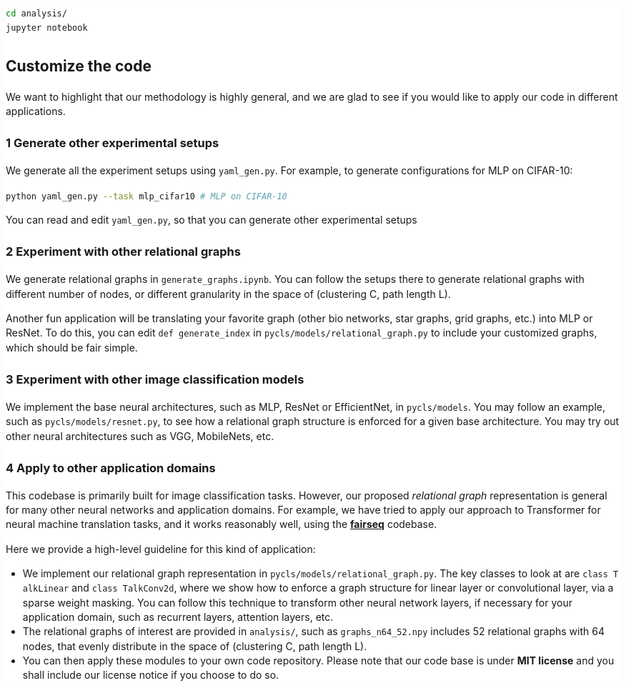 ```bash
cd analysis/
jupyter notebook
```


## Customize the code

We want to highlight that our methodology is highly general, and we are glad to see if you would like to apply our code in different applications.

### 1 Generate other experimental setups

We generate all the experiment setups using `yaml_gen.py`. For example, to generate configurations for MLP on CIFAR-10:

```bash
python yaml_gen.py --task mlp_cifar10 # MLP on CIFAR-10
```

You can read and edit `yaml_gen.py`, so that you can generate other experimental setups

### 2 Experiment with other relational graphs
We generate relational graphs in `generate_graphs.ipynb`. You can follow the setups there to generate relational graphs with different number of nodes, or different granularity in the space of (clustering C, path length L).

Another fun application will be translating your favorite graph (other bio networks, star graphs, grid graphs, etc.) into MLP or ResNet.
To do this, you can edit `def generate_index` in `pycls/models/relational_graph.py` to include your customized graphs, which should be fair simple.

### 3 Experiment with other image classification models
We implement the base neural architectures, such as MLP, ResNet or EfficientNet, in `pycls/models`. You may follow an example, such as `pycls/models/resnet.py`, to see how a relational graph structure is enforced for a given base architecture. You may try out other neural architectures such as VGG, MobileNets, etc.


### 4 Apply to other application domains

This codebase is primarily built for image classification tasks. However, our proposed *relational graph* representation is general for many other neural networks and application domains. For example, we have tried to apply our approach to Transformer for neural machine translation tasks, and it works reasonably well, using the **[fairseq](https://github.com/pytorch/fairseq)** codebase. 

Here we provide a high-level guideline for this kind of application:

- We implement our relational graph representation in `pycls/models/relational_graph.py`. The key classes to look at are `class TalkLinear` and `class TalkConv2d`, where we show how to enforce a graph structure for linear layer or convolutional layer, via a sparse weight masking. You can follow this technique to transform other neural network layers, if necessary for your application domain, such as recurrent layers, attention layers, etc.
- The relational graphs of interest are provided in `analysis/`, such as `graphs_n64_52.npy` includes 52 relational graphs with 64 nodes, that evenly distribute in the space of (clustering C, path length L).
- You can then apply these modules to your own code repository. Please note that our code base is under **MIT license** and you shall include our license notice if you choose to do so.
